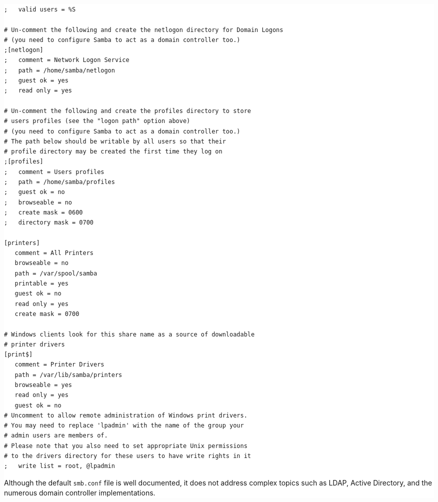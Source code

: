 ```text
;   valid users = %S

# Un-comment the following and create the netlogon directory for Domain Logons
# (you need to configure Samba to act as a domain controller too.)
;[netlogon]
;   comment = Network Logon Service
;   path = /home/samba/netlogon
;   guest ok = yes
;   read only = yes

# Un-comment the following and create the profiles directory to store
# users profiles (see the "logon path" option above)
# (you need to configure Samba to act as a domain controller too.)
# The path below should be writable by all users so that their
# profile directory may be created the first time they log on
;[profiles]
;   comment = Users profiles
;   path = /home/samba/profiles
;   guest ok = no
;   browseable = no
;   create mask = 0600
;   directory mask = 0700

[printers]
   comment = All Printers
   browseable = no
   path = /var/spool/samba
   printable = yes
   guest ok = no
   read only = yes
   create mask = 0700

# Windows clients look for this share name as a source of downloadable
# printer drivers
[print$]
   comment = Printer Drivers
   path = /var/lib/samba/printers
   browseable = yes
   read only = yes
   guest ok = no
# Uncomment to allow remote administration of Windows print drivers.
# You may need to replace 'lpadmin' with the name of the group your
# admin users are members of.
# Please note that you also need to set appropriate Unix permissions
# to the drivers directory for these users to have write rights in it
;   write list = root, @lpadmin
```

Although the default `smb.conf` file is well documented, it does not address complex topics such as LDAP, Active Directory, and the numerous domain controller implementations.
